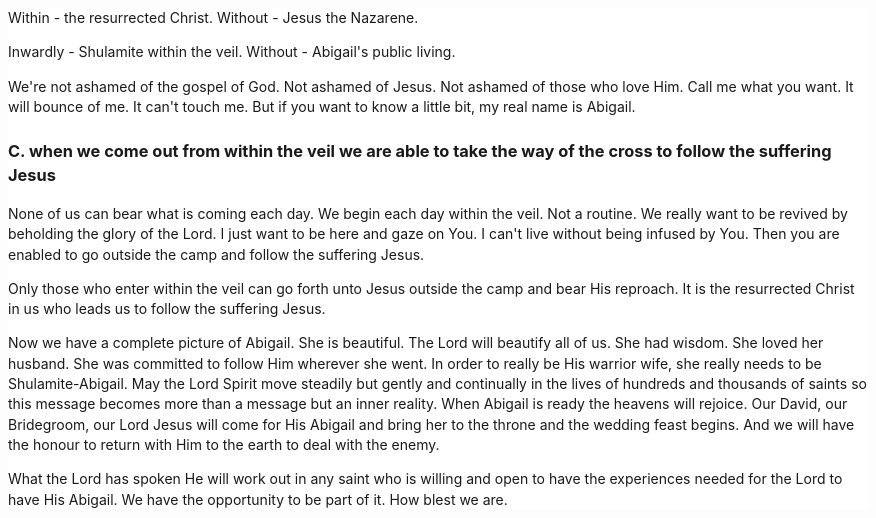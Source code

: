 Within - the resurrected Christ. Without - Jesus the Nazarene.

Inwardly - Shulamite within the veil. Without - Abigail's public living.

We're not ashamed of the gospel of God. Not ashamed of Jesus. Not ashamed of those who love Him. Call me what you want. It will bounce of me. It can't touch me. But if you want to know a little bit, my real name is Abigail.

### C. when we come out from within the veil we are able to take the way of the cross to follow the suffering Jesus

None of us can bear what is coming each day. We begin each day within the veil. Not a routine. We really want to be revived by beholding the glory of the Lord. I just want to be here and gaze on You. I can't live without being infused by You. Then you are enabled to go outside the camp and follow the suffering Jesus.

Only those who enter within the veil can go forth unto Jesus outside the camp and bear His reproach. It is the resurrected Christ in us who leads us to follow the suffering Jesus.

Now we have a complete picture of Abigail. She is beautiful. The Lord will beautify all of us. She had wisdom. She loved her husband. She was committed to follow Him wherever she went. In order to really be His warrior wife, she really needs to be Shulamite-Abigail. May the Lord Spirit move steadily but gently and continually in the lives of hundreds and thousands of saints so this message becomes more than a message but an inner reality. When Abigail is ready the heavens will rejoice. Our David, our Bridegroom, our Lord Jesus will come for His Abigail and bring her to the throne and the wedding feast begins. And we will have the honour to return with Him to the earth to deal with the enemy.

What the Lord has spoken He will work out in any saint who is willing and open to have the experiences needed for the Lord to have His Abigail. We have the opportunity to be part of it. How blest we are.





